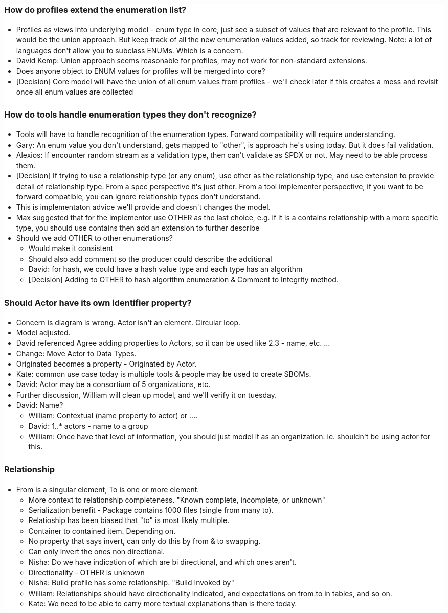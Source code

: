 ### How do profiles extend the enumeration list?
* Profiles as views into underlying model - enum type in core, just see a subset of values that are relevant to the profile.  This would be the union approach.   But keep track of all the new enumeration values added, so track for reviewing.   Note: a lot of languages don't allow you to subclass ENUMs.   Which is a concern.
* David Kemp: Union approach seems reasonable for profiles, may not work for non-standard extensions.
* Does anyone object to ENUM values for profiles will be merged into core?
* [Decision] Core model will have the union of all enum values from profiles - we'll check later if this creates a mess and revisit once all enum values are collected


### How do tools handle enumeration types they don't recognize?
* Tools will have to handle recognition of the enumeration types.   Forward compatibility will require understanding.
* Gary: An enum value you don't understand, gets mapped to "other", is approach he's using today.  But it does fail validation.
* Alexios: If encounter random stream as a validation type, then can't validate as SPDX or not.  May need to be able process them.
* [Decision] If trying to use a relationship type (or any enum),  use other as the relationship type, and use extension to provide detail of relationship type.   From a spec perspective it's just other.   From a tool implementer perspective,  if you want to be forward compatible, you can ignore relationship types don't understand.
* This is implementaton advice we'll provide and doesn't changes the model.
* Max suggested that for the implementor use OTHER as the last choice, e.g. if it is a contains relationship with a more specific type, you should use contains then add an extension to further describe
* Should we add OTHER to other enumerations?
  * Would make it consistent
  * Should also add comment so the producer could describe the additional
  * David: for hash, we could have a hash value type and each type has an algorithm
  * [Decision] Adding to OTHER to hash algorithm enumeration & Comment to Integrity method.

### Should Actor have its own identifier property?
* Concern is diagram is wrong.   Actor isn't an element.   Circular loop.
* Model adjusted.
* David referenced  Agree adding properties to Actors, so it can be used like 2.3 - name, etc. ...
* Change:  Move Actor to Data Types.
* Originated becomes a property - Originated by Actor.
* Kate: common use case today is multiple tools & people may be used to create SBOMs.
* David: Actor may be a consortium of 5 organizations, etc.
* Further discussion,  William will clean up model, and we'll verify it on tuesday.
* David:  Name?
  * William:  Contextual (name property to actor) or ....
  * David:  1..* actors - name to a group
  * William:  Once have that level of information, you should just model it as an organization.   ie. shouldn't be using actor for this.

### Relationship
* From is a singular element,  To is one or more element.
   * More context to relationship completeness.   "Known complete, incomplete, or unknown"
   * Serialization benefit - Package contains 1000 files (single from many to).
   * Relatioship has been biased that "to" is most likely multiple.
   * Container to contained item.   Depending on.
   * No property that says invert, can only do this by from & to swapping.
   * Can only invert the ones non directional.
   * Nisha: Do we have indication of which are bi directional, and which ones aren't.
   * Directionality - OTHER is unknown
   * Nisha: Build profile has some relationship.   "Build Invoked by"
   * William:  Relationships should have directionality indicated, and expectations on from:to in tables, and so on.
   * Kate:  We need to be able to carry more textual explanations than is there today.